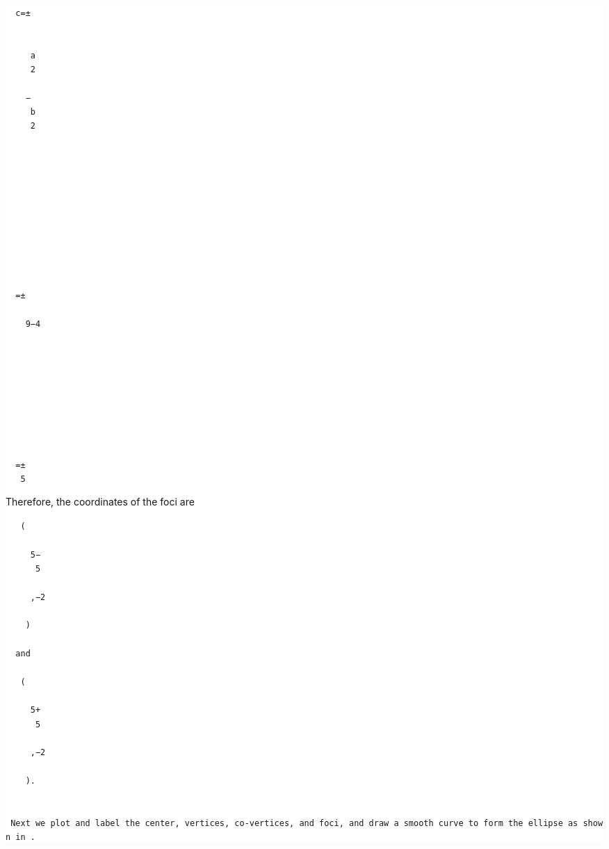  
  
   
    
     
      c=±
       
        
         a
         2
        
        −
         b
         2
        

       
      

     
    
   
   
    
     
      =±
       
        9−4
       
      

     
    
   
   
    
     
      =±
       5
      

     
    
   

  
 

Therefore, the coordinates of the foci are 
      
       (
        
         5−
          5
         
         ,−2
        
        )
      
      and 
      
       (
        
         5+
          5
         
         ,−2
        
        ).
      
     
     Next we plot and label the center, vertices, co-vertices, and foci, and draw a smooth curve to form the ellipse as shown in .
